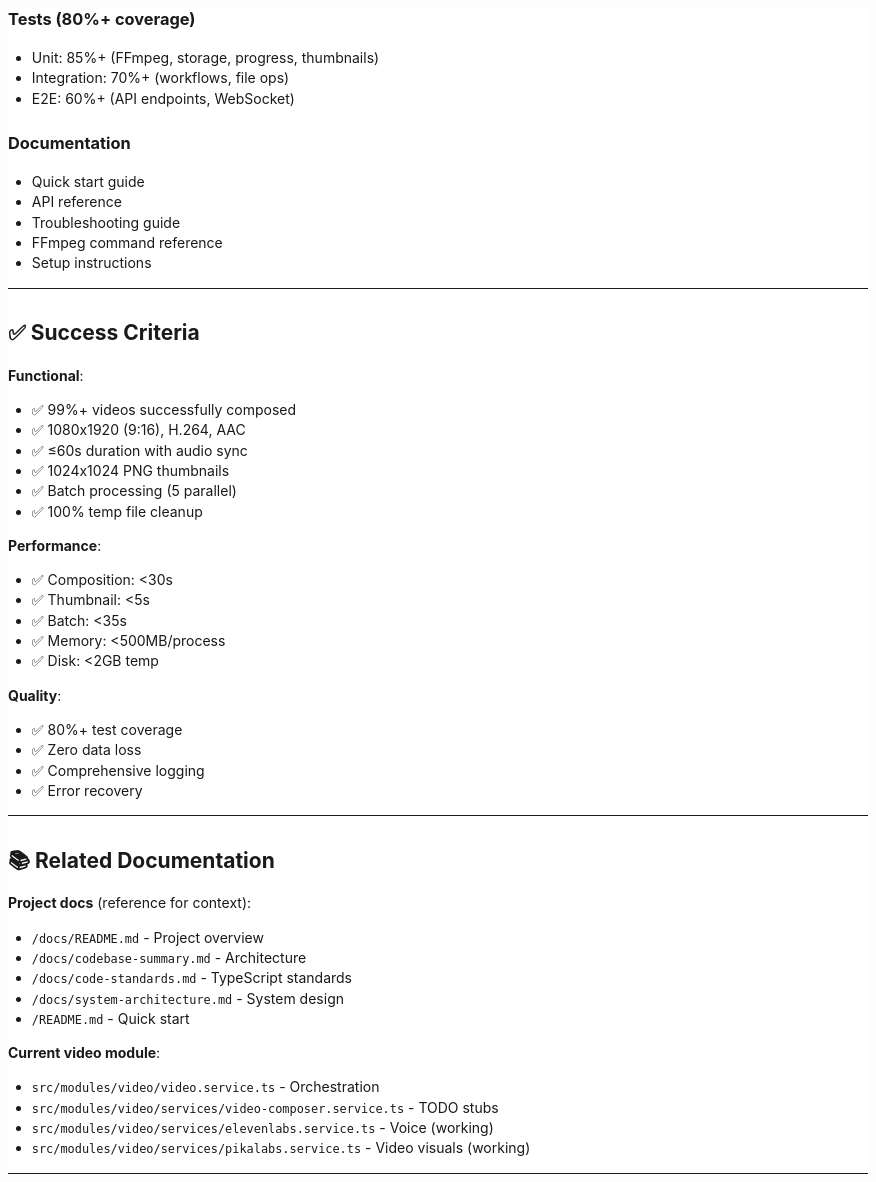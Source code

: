 ### Tests (80%+ coverage)
- Unit: 85%+ (FFmpeg, storage, progress, thumbnails)
- Integration: 70%+ (workflows, file ops)
- E2E: 60%+ (API endpoints, WebSocket)

### Documentation
- Quick start guide
- API reference
- Troubleshooting guide
- FFmpeg command reference
- Setup instructions

---

## ✅ Success Criteria

**Functional**:
- ✅ 99%+ videos successfully composed
- ✅ 1080x1920 (9:16), H.264, AAC
- ✅ ≤60s duration with audio sync
- ✅ 1024x1024 PNG thumbnails
- ✅ Batch processing (5 parallel)
- ✅ 100% temp file cleanup

**Performance**:
- ✅ Composition: <30s
- ✅ Thumbnail: <5s
- ✅ Batch: <35s
- ✅ Memory: <500MB/process
- ✅ Disk: <2GB temp

**Quality**:
- ✅ 80%+ test coverage
- ✅ Zero data loss
- ✅ Comprehensive logging
- ✅ Error recovery

---

## 📚 Related Documentation

**Project docs** (reference for context):
- `/docs/README.md` - Project overview
- `/docs/codebase-summary.md` - Architecture
- `/docs/code-standards.md` - TypeScript standards
- `/docs/system-architecture.md` - System design
- `/README.md` - Quick start

**Current video module**:
- `src/modules/video/video.service.ts` - Orchestration
- `src/modules/video/services/video-composer.service.ts` - TODO stubs
- `src/modules/video/services/elevenlabs.service.ts` - Voice (working)
- `src/modules/video/services/pikalabs.service.ts` - Video visuals (working)

---